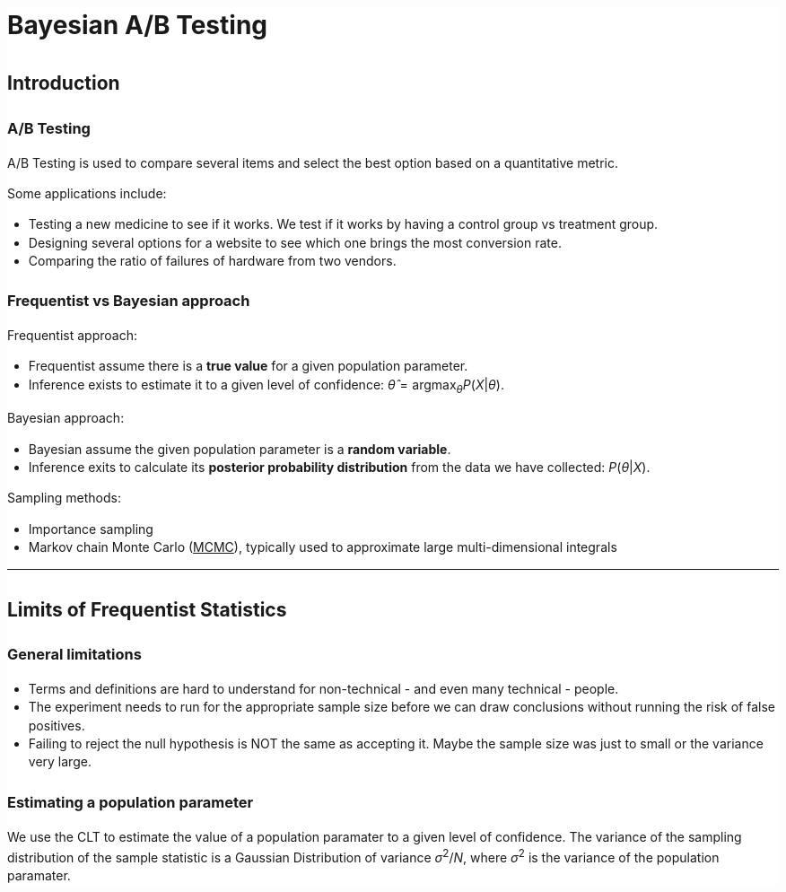 # Bayesian A/B Testing

## Introduction

### A/B Testing

A/B Testing is used to compare several items and select the best option based on a quantitative metric. 

Some applications include:

+ Testing a new medicine to see if it works. We test if it works by having a control group vs treatment group.
+ Designing several options for a website to see which one brings the most conversion rate.
+ Comparing the ratio of failures of hardware from two vendors.

### Frequentist vs Bayesian approach

Frequentist approach:
+ Frequentist assume there is a **true value** for a given population parameter. 
+ Inference exists to estimate it to a given level of confidence: $\hat{\theta} = \text{argmax}_\theta P(X | \theta)$.

Bayesian approach:
+ Bayesian assume the given population parameter is a **random variable**. 
+ Inference exits to calculate its **posterior probability distribution** from the data we have collected: $P(\theta | X)$.

Sampling methods:
+ Importance sampling
+ Markov chain Monte Carlo ([MCMC](https://en.wikipedia.org/wiki/Markov_chain_Monte_Carlo)), typically used to approximate large multi-dimensional integrals

___

## Limits of Frequentist Statistics

### General limitations

+ Terms and definitions are hard to understand for non-technical - and even many technical - people.
+ The experiment needs to run for the appropriate sample size before we can draw conclusions without running the risk of false positives.
+ Failing to reject the null hypothesis is NOT the same as accepting it. Maybe the sample size was just to small or the variance very large.

### Estimating a population parameter

We use the CLT to estimate the value of a population paramater to a given level of confidence. The variance of the sampling distribution of the sample statistic is a Gaussian Distribution of variance $\sigma^2 / N$, where $\sigma^2$ is the variance of the population paramater.
